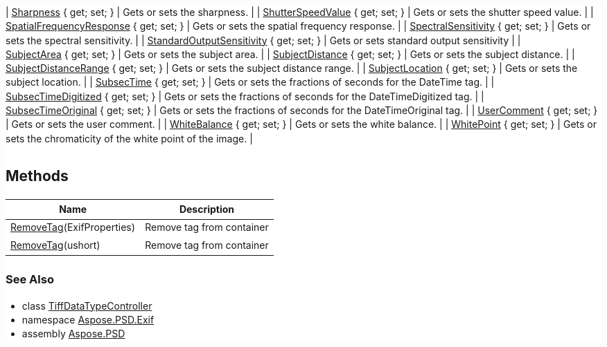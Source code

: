 | [Sharpness](../../aspose.psd.exif/exifdata/sharpness/) { get; set; } | Gets or sets the sharpness. |
| [ShutterSpeedValue](../../aspose.psd.exif/exifdata/shutterspeedvalue/) { get; set; } | Gets or sets the shutter speed value. |
| [SpatialFrequencyResponse](../../aspose.psd.exif/exifdata/spatialfrequencyresponse/) { get; set; } | Gets or sets the spatial frequency response. |
| [SpectralSensitivity](../../aspose.psd.exif/exifdata/spectralsensitivity/) { get; set; } | Gets or sets the spectral sensitivity. |
| [StandardOutputSensitivity](../../aspose.psd.exif/exifdata/standardoutputsensitivity/) { get; set; } | Gets or sets standard output sensitivity |
| [SubjectArea](../../aspose.psd.exif/exifdata/subjectarea/) { get; set; } | Gets or sets the subject area. |
| [SubjectDistance](../../aspose.psd.exif/exifdata/subjectdistance/) { get; set; } | Gets or sets the subject distance. |
| [SubjectDistanceRange](../../aspose.psd.exif/exifdata/subjectdistancerange/) { get; set; } | Gets or sets the subject distance range. |
| [SubjectLocation](../../aspose.psd.exif/exifdata/subjectlocation/) { get; set; } | Gets or sets the subject location. |
| [SubsecTime](../../aspose.psd.exif/exifdata/subsectime/) { get; set; } | Gets or sets the fractions of seconds for the DateTime tag. |
| [SubsecTimeDigitized](../../aspose.psd.exif/exifdata/subsectimedigitized/) { get; set; } | Gets or sets the fractions of seconds for the DateTimeDigitized tag. |
| [SubsecTimeOriginal](../../aspose.psd.exif/exifdata/subsectimeoriginal/) { get; set; } | Gets or sets the fractions of seconds for the DateTimeOriginal tag. |
| [UserComment](../../aspose.psd.exif/exifdata/usercomment/) { get; set; } | Gets or sets the user comment. |
| [WhiteBalance](../../aspose.psd.exif/exifdata/whitebalance/) { get; set; } | Gets or sets the white balance. |
| [WhitePoint](../../aspose.psd.exif/exifdata/whitepoint/) { get; set; } | Gets or sets the chromaticity of the white point of the image. |

## Methods

| Name | Description |
| --- | --- |
| [RemoveTag](../../aspose.psd.exif/exifdata/removetag/#removetag)(ExifProperties) | Remove tag from container |
| [RemoveTag](../../aspose.psd.exif/exifdata/removetag/#removetag_1)(ushort) | Remove tag from container |

### See Also

* class [TiffDataTypeController](../tiffdatatypecontroller/)
* namespace [Aspose.PSD.Exif](../../aspose.psd.exif/)
* assembly [Aspose.PSD](../../)


